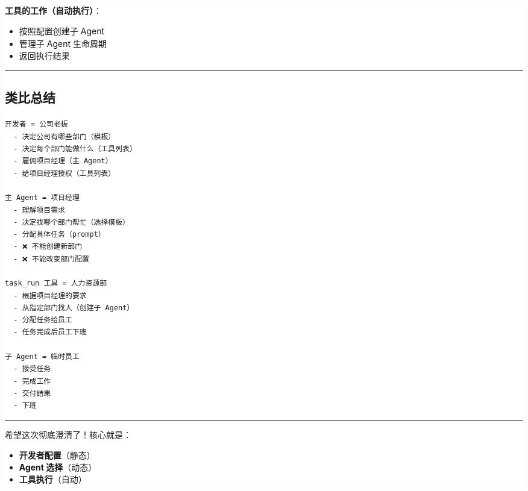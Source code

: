 **工具的工作（自动执行）**：
- 按照配置创建子 Agent
- 管理子 Agent 生命周期
- 返回执行结果

---

## 类比总结

```
开发者 = 公司老板
  - 决定公司有哪些部门（模板）
  - 决定每个部门能做什么（工具列表）
  - 雇佣项目经理（主 Agent）
  - 给项目经理授权（工具列表）

主 Agent = 项目经理
  - 理解项目需求
  - 决定找哪个部门帮忙（选择模板）
  - 分配具体任务（prompt）
  - ❌ 不能创建新部门
  - ❌ 不能改变部门配置

task_run 工具 = 人力资源部
  - 根据项目经理的要求
  - 从指定部门找人（创建子 Agent）
  - 分配任务给员工
  - 任务完成后员工下班

子 Agent = 临时员工
  - 接受任务
  - 完成工作
  - 交付结果
  - 下班
```

---

希望这次彻底澄清了！核心就是：
- **开发者配置**（静态）
- **Agent 选择**（动态）
- **工具执行**（自动）

